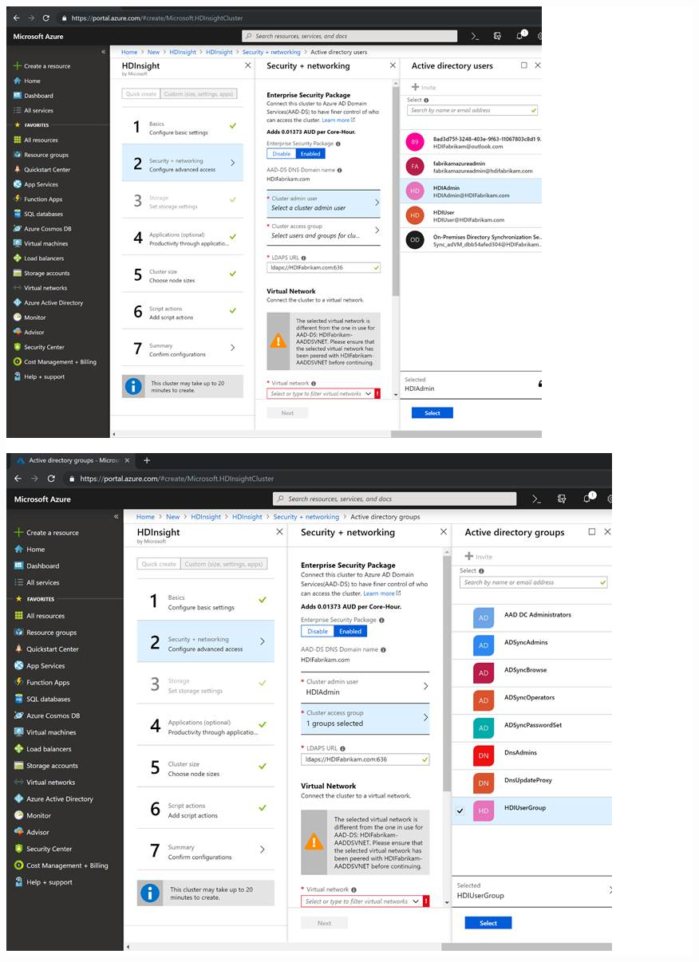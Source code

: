![alt-text](./media/apache-domain-joined-create-configure-esp/image127.jpg)

![alt-text](./media/apache-domain-joined-create-configure-esp/image129.jpg)

